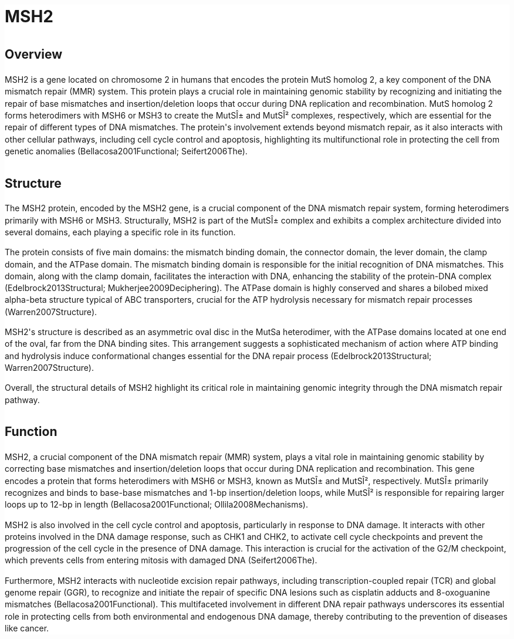 # MSH2

## Overview
MSH2 is a gene located on chromosome 2 in humans that encodes the protein MutS homolog 2, a key component of the DNA mismatch repair (MMR) system. This protein plays a crucial role in maintaining genomic stability by recognizing and initiating the repair of base mismatches and insertion/deletion loops that occur during DNA replication and recombination. MutS homolog 2 forms heterodimers with MSH6 or MSH3 to create the MutSÎ± and MutSÎ² complexes, respectively, which are essential for the repair of different types of DNA mismatches. The protein's involvement extends beyond mismatch repair, as it also interacts with other cellular pathways, including cell cycle control and apoptosis, highlighting its multifunctional role in protecting the cell from genetic anomalies (Bellacosa2001Functional; Seifert2006The).

## Structure
The MSH2 protein, encoded by the MSH2 gene, is a crucial component of the DNA mismatch repair system, forming heterodimers primarily with MSH6 or MSH3. Structurally, MSH2 is part of the MutSÎ± complex and exhibits a complex architecture divided into several domains, each playing a specific role in its function.

The protein consists of five main domains: the mismatch binding domain, the connector domain, the lever domain, the clamp domain, and the ATPase domain. The mismatch binding domain is responsible for the initial recognition of DNA mismatches. This domain, along with the clamp domain, facilitates the interaction with DNA, enhancing the stability of the protein-DNA complex (Edelbrock2013Structural; Mukherjee2009Deciphering). The ATPase domain is highly conserved and shares a bilobed mixed alpha-beta structure typical of ABC transporters, crucial for the ATP hydrolysis necessary for mismatch repair processes (Warren2007Structure).

MSH2's structure is described as an asymmetric oval disc in the MutSa heterodimer, with the ATPase domains located at one end of the oval, far from the DNA binding sites. This arrangement suggests a sophisticated mechanism of action where ATP binding and hydrolysis induce conformational changes essential for the DNA repair process (Edelbrock2013Structural; Warren2007Structure).

Overall, the structural details of MSH2 highlight its critical role in maintaining genomic integrity through the DNA mismatch repair pathway.

## Function
MSH2, a crucial component of the DNA mismatch repair (MMR) system, plays a vital role in maintaining genomic stability by correcting base mismatches and insertion/deletion loops that occur during DNA replication and recombination. This gene encodes a protein that forms heterodimers with MSH6 or MSH3, known as MutSÎ± and MutSÎ², respectively. MutSÎ± primarily recognizes and binds to base-base mismatches and 1-bp insertion/deletion loops, while MutSÎ² is responsible for repairing larger loops up to 12-bp in length (Bellacosa2001Functional; Ollila2008Mechanisms).

MSH2 is also involved in the cell cycle control and apoptosis, particularly in response to DNA damage. It interacts with other proteins involved in the DNA damage response, such as CHK1 and CHK2, to activate cell cycle checkpoints and prevent the progression of the cell cycle in the presence of DNA damage. This interaction is crucial for the activation of the G2/M checkpoint, which prevents cells from entering mitosis with damaged DNA (Seifert2006The).

Furthermore, MSH2 interacts with nucleotide excision repair pathways, including transcription-coupled repair (TCR) and global genome repair (GGR), to recognize and initiate the repair of specific DNA lesions such as cisplatin adducts and 8-oxoguanine mismatches (Bellacosa2001Functional). This multifaceted involvement in different DNA repair pathways underscores its essential role in protecting cells from both environmental and endogenous DNA damage, thereby contributing to the prevention of diseases like cancer.
